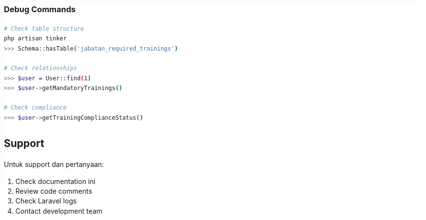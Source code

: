 ### Debug Commands

```bash
# Check table structure
php artisan tinker
>>> Schema::hasTable('jabatan_required_trainings')

# Check relationships
>>> $user = User::find(1)
>>> $user->getMandatoryTrainings()

# Check compliance
>>> $user->getTrainingComplianceStatus()
```

## Support

Untuk support dan pertanyaan:
1. Check documentation ini
2. Review code comments
3. Check Laravel logs
4. Contact development team
